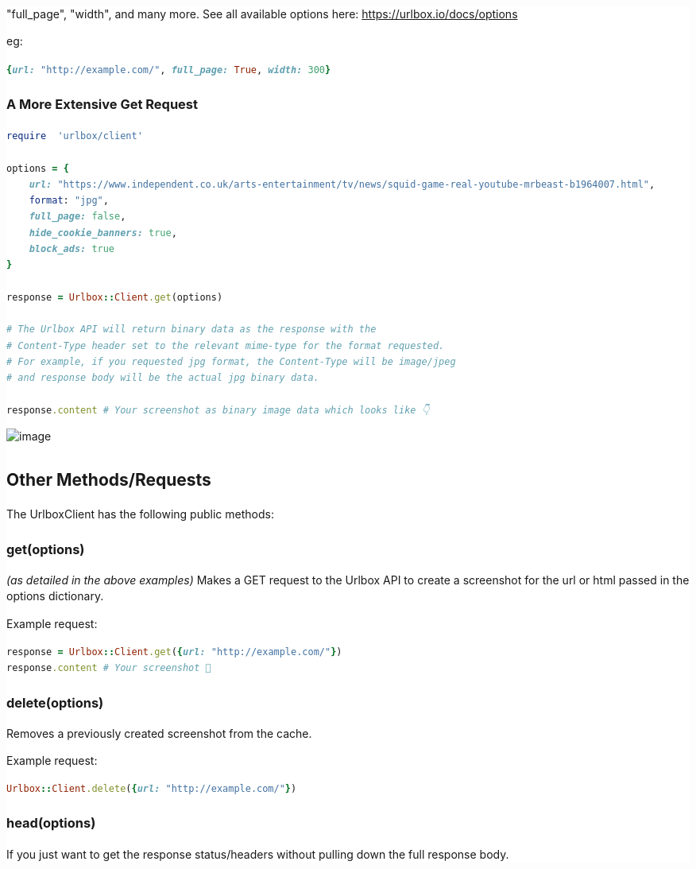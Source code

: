 "full_page", "width", and many more.
See all available options here: https://urlbox.io/docs/options

eg:
```ruby
{url: "http://example.com/", full_page: True, width: 300}
```


### A More Extensive Get Request
```ruby
require  'urlbox/client'

options = {
	url: "https://www.independent.co.uk/arts-entertainment/tv/news/squid-game-real-youtube-mrbeast-b1964007.html",
	format: "jpg",
	full_page: false,
	hide_cookie_banners: true,
	block_ads: true
}

response = Urlbox::Client.get(options)

# The Urlbox API will return binary data as the response with the
# Content-Type header set to the relevant mime-type for the format requested.
# For example, if you requested jpg format, the Content-Type will be image/jpeg
# and response body will be the actual jpg binary data.

response.content # Your screenshot as binary image data which looks like 👇
```
![image](https://user-images.githubusercontent.com/1453680/143479491-78d8edbc-dfdc-48e3-9ae0-3b59bcf98e2c.png)


## Other Methods/Requests
The UrlboxClient has the following public methods:

### get(options)
*(as detailed in the above examples)*
Makes a GET request to the Urlbox API to create a screenshot for the url or html passed in the options dictionary.

Example request:
```ruby
response = Urlbox::Client.get({url: "http://example.com/"})
response.content # Your screenshot 🎉
```

### delete(options)
Removes a previously created screenshot from the cache.

Example request:
```ruby
Urlbox::Client.delete({url: "http://example.com/"})
```
### head(options)
If you just want to get the response status/headers without pulling down the full response body.
